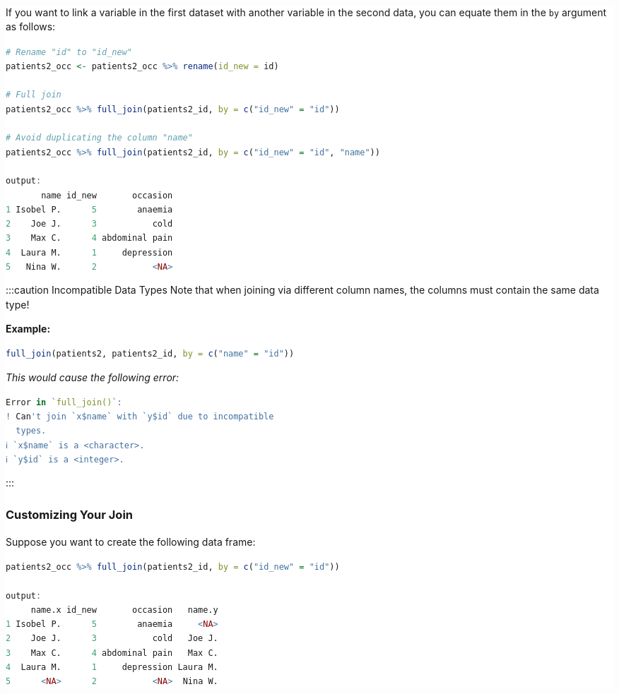 If you want to link a variable in the first dataset with another variable in the second data, you can equate them in the `by` argument as follows:

```r
# Rename "id" to "id_new"
patients2_occ <- patients2_occ %>% rename(id_new = id)

# Full join
patients2_occ %>% full_join(patients2_id, by = c("id_new" = "id"))

# Avoid duplicating the column "name"
patients2_occ %>% full_join(patients2_id, by = c("id_new" = "id", "name"))

output:
       name id_new       occasion
1 Isobel P.      5        anaemia
2    Joe J.      3           cold
3    Max C.      4 abdominal pain
4  Laura M.      1     depression
5   Nina W.      2           <NA>
```

:::caution Incompatible Data Types
Note that when joining via different column names, the columns must contain the same data type!

**Example:**

```r
full_join(patients2, patients2_id, by = c("name" = "id"))
```

*This would cause the following error:*

```r
Error in `full_join()`:
! Can't join `x$name` with `y$id` due to incompatible
  types.
ℹ `x$name` is a <character>.
ℹ `y$id` is a <integer>.
```
:::

### Customizing Your Join

Suppose you want to create the following data frame:

```r
patients2_occ %>% full_join(patients2_id, by = c("id_new" = "id"))

output:
     name.x id_new       occasion   name.y
1 Isobel P.      5        anaemia     <NA>
2    Joe J.      3           cold   Joe J.
3    Max C.      4 abdominal pain   Max C.
4  Laura M.      1     depression Laura M.
5      <NA>      2           <NA>  Nina W.
```
